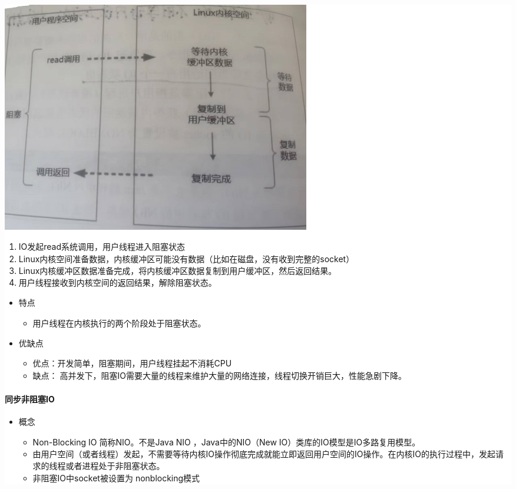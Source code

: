   <img src="NIO.assets/image-20220525153404186.png" alt="image-20220525153404186" style="zoom: 50%;" />

  1. IO发起read系统调用，用户线程进入阻塞状态
  2. Linux内核空间准备数据，内核缓冲区可能没有数据（比如在磁盘，没有收到完整的socket）
  3. Linux内核缓冲区数据准备完成，将内核缓冲区数据复制到用户缓冲区，然后返回结果。
  4. 用户线程接收到内核空间的返回结果，解除阻塞状态。

- 特点

  - 用户线程在内核执行的两个阶段处于阻塞状态。

- 优缺点

  - 优点：开发简单，阻塞期间，用户线程挂起不消耗CPU
  - 缺点： 高并发下，阻塞IO需要大量的线程来维护大量的网络连接，线程切换开销巨大，性能急剧下降。

#### 同步非阻塞IO

- 概念

  - Non-Blocking IO  简称NIO。不是Java NIO ，Java中的NIO（New IO）类库的IO模型是IO多路复用模型。
  - 由用户空间（或者线程）发起，不需要等待内核IO操作彻底完成就能立即返回用户空间的IO操作。在内核IO的执行过程中，发起请求的线程或者进程处于非阻塞状态。
  - 非阻塞IO中socket被设置为 nonblocking模式 
